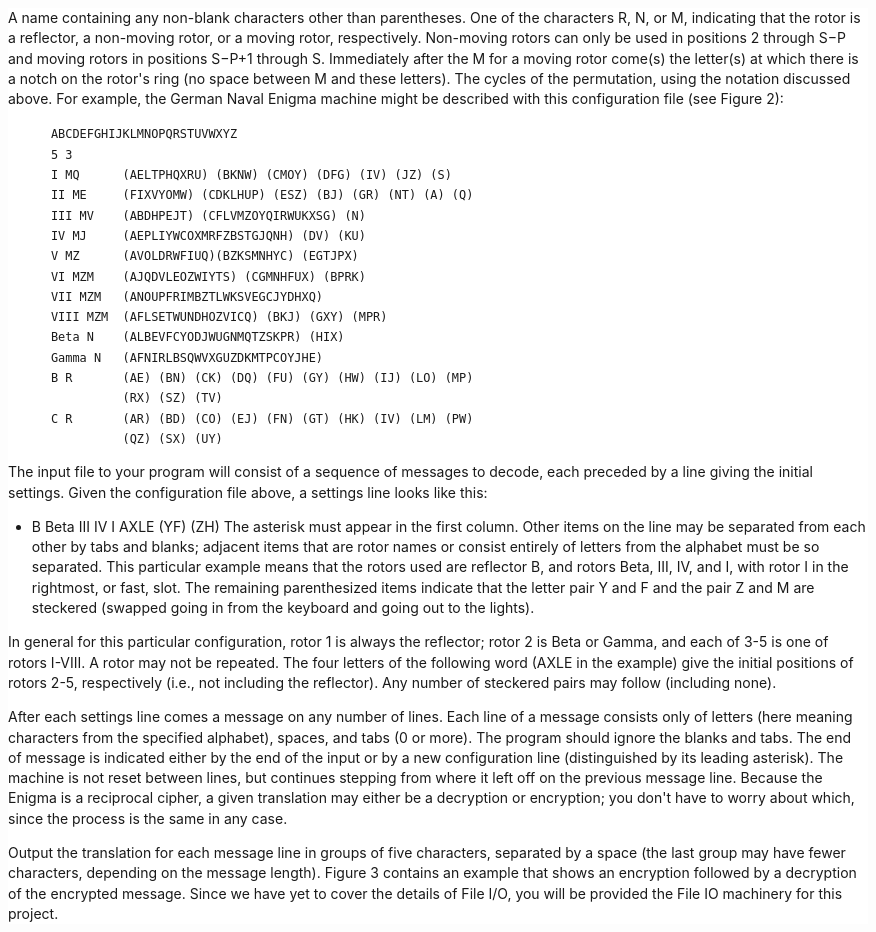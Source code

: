 A name containing any non-blank characters other than parentheses.
One of the characters R, N, or M, indicating that the rotor is a reflector, a non-moving rotor, or a moving rotor, respectively. Non-moving rotors can only be used in positions 2 through S−P and moving rotors in positions S−P+1 through S.
Immediately after the M for a moving rotor come(s) the letter(s) at which there is a notch on the rotor's ring (no space between M and these letters).
The cycles of the permutation, using the notation discussed above.
For example, the German Naval Enigma machine might be described with this configuration file (see Figure 2):

          ABCDEFGHIJKLMNOPQRSTUVWXYZ
          5 3
          I MQ      (AELTPHQXRU) (BKNW) (CMOY) (DFG) (IV) (JZ) (S)
          II ME     (FIXVYOMW) (CDKLHUP) (ESZ) (BJ) (GR) (NT) (A) (Q)
          III MV    (ABDHPEJT) (CFLVMZOYQIRWUKXSG) (N)
          IV MJ     (AEPLIYWCOXMRFZBSTGJQNH) (DV) (KU)
          V MZ      (AVOLDRWFIUQ)(BZKSMNHYC) (EGTJPX)
          VI MZM    (AJQDVLEOZWIYTS) (CGMNHFUX) (BPRK)
          VII MZM   (ANOUPFRIMBZTLWKSVEGCJYDHXQ)
          VIII MZM  (AFLSETWUNDHOZVICQ) (BKJ) (GXY) (MPR)
          Beta N    (ALBEVFCYODJWUGNMQTZSKPR) (HIX)
          Gamma N   (AFNIRLBSQWVXGUZDKMTPCOYJHE)
          B R       (AE) (BN) (CK) (DQ) (FU) (GY) (HW) (IJ) (LO) (MP)
                    (RX) (SZ) (TV)
          C R       (AR) (BD) (CO) (EJ) (FN) (GT) (HK) (IV) (LM) (PW)
                    (QZ) (SX) (UY)
The input file to your program will consist of a sequence of messages to decode, each preceded by a line giving the initial settings. Given the configuration file above, a settings line looks like this:

* B Beta III IV I AXLE (YF) (ZH)
The asterisk must appear in the first column. Other items on the line may be separated from each other by tabs and blanks; adjacent items that are rotor names or consist entirely of letters from the alphabet must be so separated. This particular example means that the rotors used are reflector B, and rotors Beta, III, IV, and I, with rotor I in the rightmost, or fast, slot. The remaining parenthesized items indicate that the letter pair Y and F and the pair Z and M are steckered (swapped going in from the keyboard and going out to the lights).

In general for this particular configuration, rotor 1 is always the reflector; rotor 2 is Beta or Gamma, and each of 3-5 is one of rotors I-VIII. A rotor may not be repeated. The four letters of the following word (AXLE in the example) give the initial positions of rotors 2-5, respectively (i.e., not including the reflector). Any number of steckered pairs may follow (including none).

After each settings line comes a message on any number of lines. Each line of a message consists only of letters (here meaning characters from the specified alphabet), spaces, and tabs (0 or more). The program should ignore the blanks and tabs. The end of message is indicated either by the end of the input or by a new configuration line (distinguished by its leading asterisk). The machine is not reset between lines, but continues stepping from where it left off on the previous message line. Because the Enigma is a reciprocal cipher, a given translation may either be a decryption or encryption; you don't have to worry about which, since the process is the same in any case.

Output the translation for each message line in groups of five characters, separated by a space (the last group may have fewer characters, depending on the message length). Figure 3 contains an example that shows an encryption followed by a decryption of the encrypted message. Since we have yet to cover the details of File I/O, you will be provided the File IO machinery for this project.
